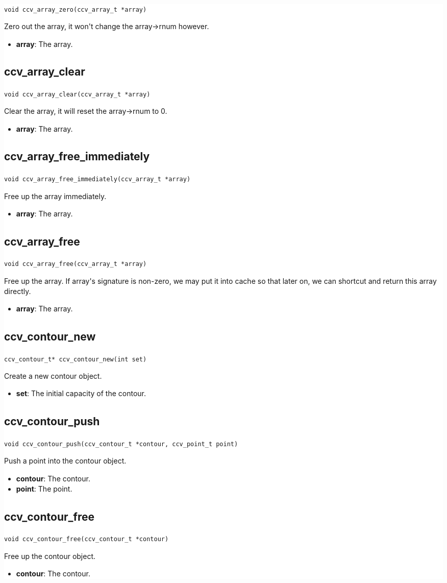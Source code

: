 	void ccv_array_zero(ccv_array_t *array)

Zero out the array, it won't change the array->rnum however.

 * **array**: The array.

ccv\_array\_clear
-----------------

	void ccv_array_clear(ccv_array_t *array)

Clear the array, it will reset the array->rnum to 0.

 * **array**: The array.

ccv\_array\_free\_immediately
-----------------------------

	void ccv_array_free_immediately(ccv_array_t *array)

Free up the array immediately.

 * **array**: The array.

ccv\_array\_free
----------------

	void ccv_array_free(ccv_array_t *array)

Free up the array. If array's signature is non-zero, we may put it into cache so that later on, we can shortcut and return this array directly.

 * **array**: The array.

ccv\_contour\_new
-----------------

	ccv_contour_t* ccv_contour_new(int set)

Create a new contour object.

 * **set**: The initial capacity of the contour.

ccv\_contour\_push
------------------

	void ccv_contour_push(ccv_contour_t *contour, ccv_point_t point)

Push a point into the contour object.

 * **contour**: The contour.
 * **point**: The point.

ccv\_contour\_free
------------------

	void ccv_contour_free(ccv_contour_t *contour)

Free up the contour object.

 * **contour**: The contour.
